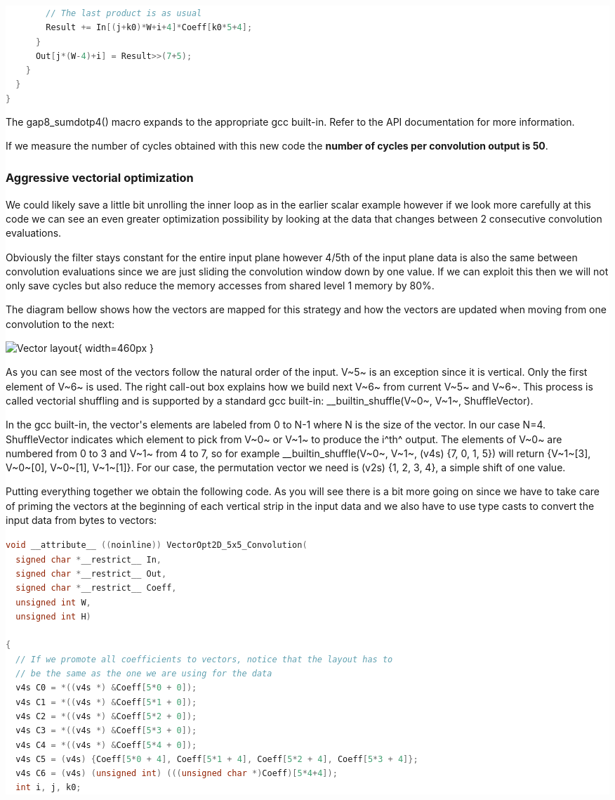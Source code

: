 ~~~~~c
        // The last product is as usual 
        Result += In[(j+k0)*W+i+4]*Coeff[k0*5+4]; 
      } 
      Out[j*(W-4)+i] = Result>>(7+5); 
    } 
  } 
} 
~~~~~

The gap8_sumdotp4() macro expands to the appropriate gcc built-in. Refer to the API documentation for more information.

If we measure the number of cycles obtained with this new code the **number of cycles per convolution output is 50**.

### Aggressive vectorial optimization

We could likely save a little bit unrolling the inner loop as in the earlier scalar example however if we look more carefully at this code we can see an even greater optimization possibility by looking at the data that changes between 2 consecutive convolution evaluations. 

Obviously the filter stays constant for the entire input plane however 4/5th of the input plane data is also the same between convolution evaluations since we are just sliding the convolution window down by one value. If we can exploit this then we will not only save cycles but also reduce the memory accesses from shared level 1 memory by 80%.

The diagram bellow shows how the vectors are mapped for this strategy and how the vectors are updated when moving from one convolution to the next:

![Vector layout](images/vector_layout_2.png){ width=460px }

As you can see most of the vectors follow the natural order of the input. V~5~ is an exception since it is vertical. Only the first element of V~6~ is used. The right call-out box explains how we build next V~6~ from current V~5~ and V~6~. This process is called vectorial shuffling and is supported by a standard gcc built-in: \_\_builtin\_shuffle(V~0~, V~1~, ShuffleVector).

In the gcc built-in, the vector's elements are labeled from 0 to N-1 where N is the size of the vector. In our case N=4. ShuffleVector indicates which element to pick from V~0~ or V~1~ to produce the i^th^ output. The elements of V~0~ are numbered from 0 to 3 and V~1~ from 4 to 7, so for example \_\_builtin\_shuffle(V~0~, V~1~, (v4s) {7, 0, 1, 5}) will return {V~1~\[3\], V~0~\[0\], V~0~\[1\], V~1~\[1\]}. For our case, the permutation vector we need is (v2s) {1, 2, 3, 4}, a simple shift of one value.

Putting everything together we obtain the following code. As you will see there is a bit more going on since we have to take care of priming the vectors at the beginning of each vertical strip in the input data and we also have to use type casts to convert the input data from bytes to vectors:

~~~~~c
void __attribute__ ((noinline)) VectorOpt2D_5x5_Convolution( 
  signed char *__restrict__ In, 
  signed char *__restrict__ Out, 
  signed char *__restrict__ Coeff, 
  unsigned int W, 
  unsigned int H) 

{ 
  // If we promote all coefficients to vectors, notice that the layout has to 
  // be the same as the one we are using for the data
  v4s C0 = *((v4s *) &Coeff[5*0 + 0]); 
  v4s C1 = *((v4s *) &Coeff[5*1 + 0]); 
  v4s C2 = *((v4s *) &Coeff[5*2 + 0]); 
  v4s C3 = *((v4s *) &Coeff[5*3 + 0]); 
  v4s C4 = *((v4s *) &Coeff[5*4 + 0]); 
  v4s C5 = (v4s) {Coeff[5*0 + 4], Coeff[5*1 + 4], Coeff[5*2 + 4], Coeff[5*3 + 4]}; 
  v4s C6 = (v4s) (unsigned int) (((unsigned char *)Coeff)[5*4+4]); 
  int i, j, k0; 

~~~~~

[^1]: See [Q fixed point number format - https://en.wikipedia.org/wiki/Q_\(number_format\)](https://en.wikipedia.org/wiki/Q_\(number_format\))